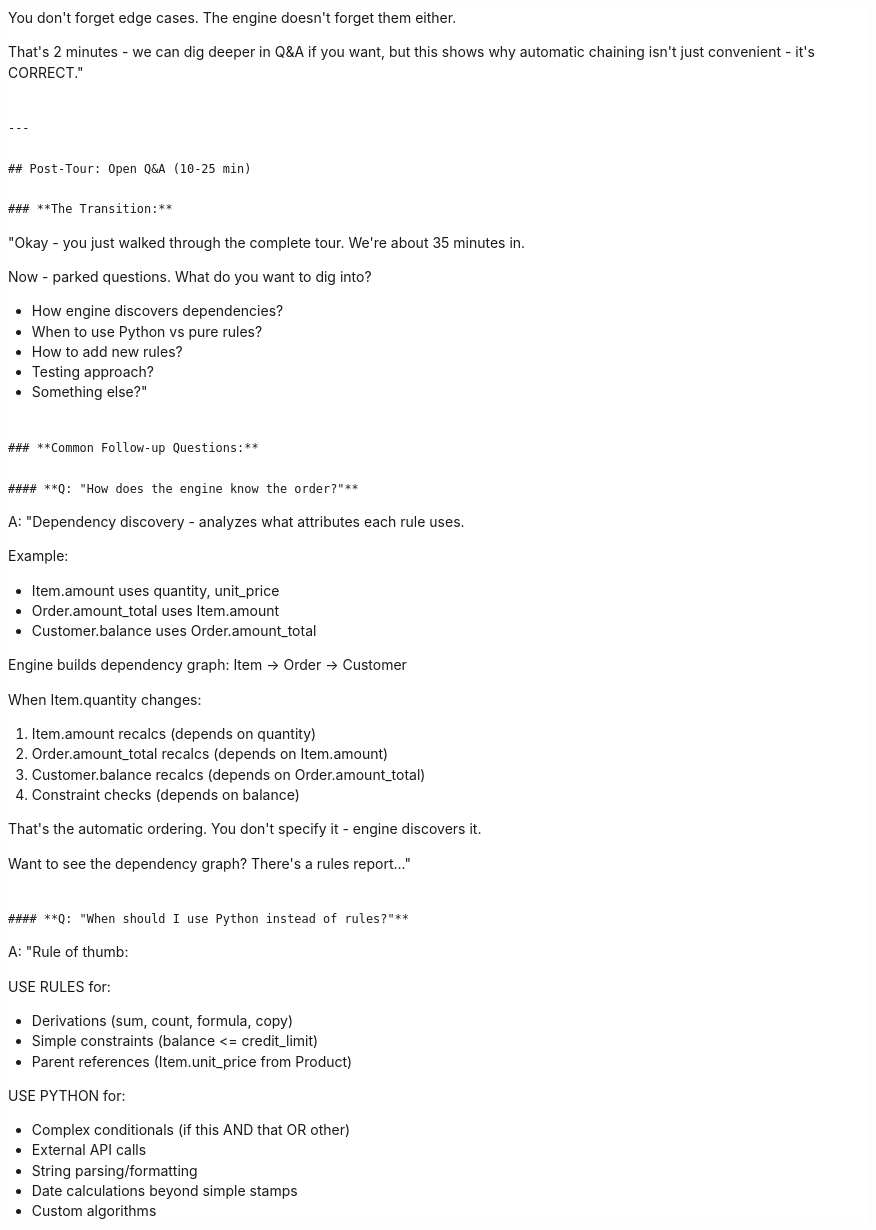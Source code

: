 You don't forget edge cases. The engine doesn't forget them either.

That's 2 minutes - we can dig deeper in Q&A if you want, 
but this shows why automatic chaining isn't just convenient - it's CORRECT."
```

---

## Post-Tour: Open Q&A (10-25 min)

### **The Transition:**
```
"Okay - you just walked through the complete tour. We're about 35 minutes in.

Now - parked questions. What do you want to dig into?
- How engine discovers dependencies?
- When to use Python vs pure rules?
- How to add new rules?
- Testing approach?
- Something else?"
```

### **Common Follow-up Questions:**

#### **Q: "How does the engine know the order?"**
```
A: "Dependency discovery - analyzes what attributes each rule uses.

Example: 
- Item.amount uses quantity, unit_price
- Order.amount_total uses Item.amount
- Customer.balance uses Order.amount_total

Engine builds dependency graph: Item → Order → Customer

When Item.quantity changes:
1. Item.amount recalcs (depends on quantity)
2. Order.amount_total recalcs (depends on Item.amount)  
3. Customer.balance recalcs (depends on Order.amount_total)
4. Constraint checks (depends on balance)

That's the automatic ordering. You don't specify it - engine discovers it.

Want to see the dependency graph? There's a rules report..."
```

#### **Q: "When should I use Python instead of rules?"**
```
A: "Rule of thumb:

USE RULES for:
- Derivations (sum, count, formula, copy)
- Simple constraints (balance <= credit_limit)
- Parent references (Item.unit_price from Product)

USE PYTHON for:
- Complex conditionals (if this AND that OR other)
- External API calls
- String parsing/formatting
- Date calculations beyond simple stamps
- Custom algorithms
